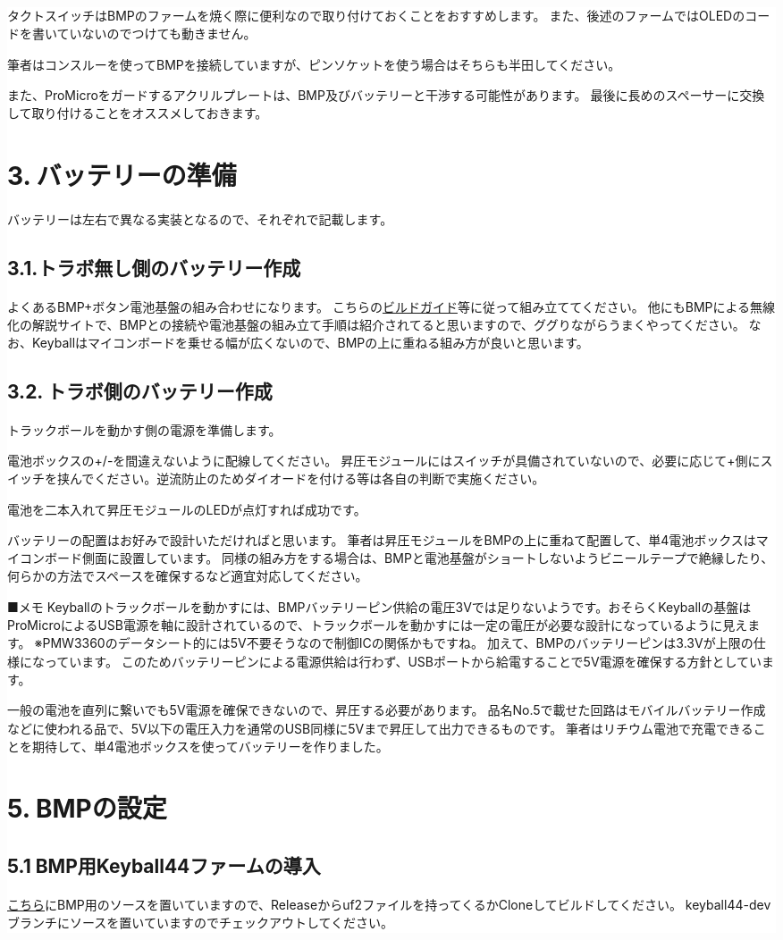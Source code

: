 タクトスイッチはBMPのファームを焼く際に便利なので取り付けておくことをおすすめします。
また、後述のファームではOLEDのコードを書いていないのでつけても動きません。

筆者はコンスルーを使ってBMPを接続していますが、ピンソケットを使う場合はそちらも半田してください。

また、ProMicroをガードするアクリルプレートは、BMP及びバッテリーと干渉する可能性があります。
最後に長めのスペーサーに交換して取り付けることをオススメしておきます。


<a id="#Chapter3"></a>
# 3. バッテリーの準備
バッテリーは左右で異なる実装となるので、それぞれで記載します。


## 3.1.トラボ無し側のバッテリー作成
よくあるBMP+ボタン電池基盤の組み合わせになります。
こちらの[ビルドガイド](https://github.com/sekigon-gonnoc/BLE-Micro-Pro/tree/master/CoinCellHolder)等に従って組み立ててください。
他にもBMPによる無線化の解説サイトで、BMPとの接続や電池基盤の組み立て手順は紹介されてると思いますので、ググりながらうまくやってください。
なお、Keyballはマイコンボードを乗せる幅が広くないので、BMPの上に重ねる組み方が良いと思います。


## 3.2. トラボ側のバッテリー作成
トラックボールを動かす側の電源を準備します。

電池ボックスの+/-を間違えないように配線してください。
昇圧モジュールにはスイッチが具備されていないので、必要に応じて+側にスイッチを挟んでください。逆流防止のためダイオードを付ける等は各自の判断で実施ください。

電池を二本入れて昇圧モジュールのLEDが点灯すれば成功です。

バッテリーの配置はお好みで設計いただければと思います。
筆者は昇圧モジュールをBMPの上に重ねて配置して、単4電池ボックスはマイコンボード側面に設置しています。
同様の組み方をする場合は、BMPと電池基盤がショートしないようビニールテープで絶縁したり、何らかの方法でスペースを確保するなど適宜対応してください。



■メモ
Keyballのトラックボールを動かすには、BMPバッテリーピン供給の電圧3Vでは足りないようです。おそらくKeyballの基盤はProMicroによるUSB電源を軸に設計されているので、トラックボールを動かすには一定の電圧が必要な設計になっているように見えます。
※PMW3360のデータシート的には5V不要そうなので制御ICの関係かもですね。
加えて、BMPのバッテリーピンは3.3Vが上限の仕様になっています。
このためバッテリーピンによる電源供給は行わず、USBポートから給電することで5V電源を確保する方針としています。

一般の電池を直列に繋いでも5V電源を確保できないので、昇圧する必要があります。
品名No.5で載せた回路はモバイルバッテリー作成などに使われる品で、5V以下の電圧入力を通常のUSB同様に5Vまで昇圧して出力できるものです。
筆者はリチウム電池で充電できることを期待して、単4電池ボックスを使ってバッテリーを作りました。


<a id="#Chapter4"></a>
# 5. BMPの設定
## 5.1 BMP用Keyball44ファームの導入
[こちら](https://github.com/black-choco1ate/qmk_firmware)にBMP用のソースを置いていますので、Releaseからuf2ファイルを持ってくるかCloneしてビルドしてください。
keyball44-devブランチにソースを置いていますのでチェックアウトしてください。
